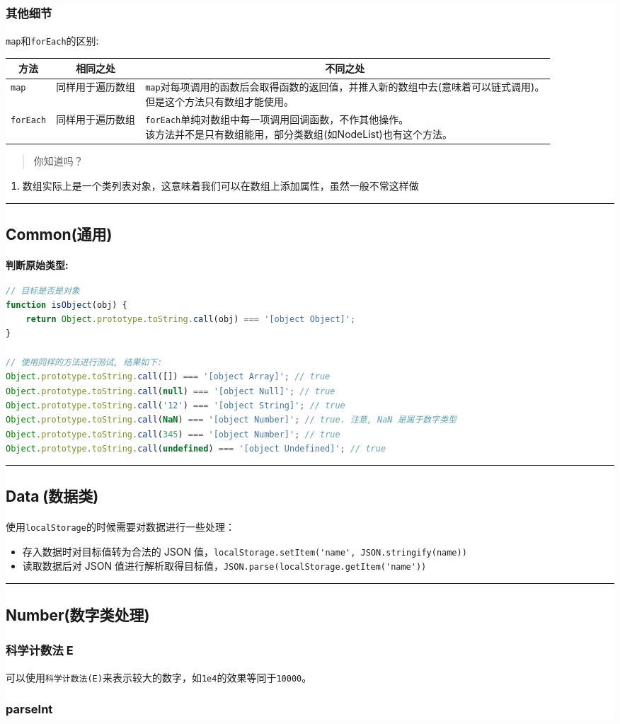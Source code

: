 ### 其他细节

`map`和`forEach`的区别:

| 方法      | 相同之处         | 不同之处                                                                                                                  |
| --------- | ---------------- | ------------------------------------------------------------------------------------------------------------------------- |
| `map`     | 同样用于遍历数组 | `map`对每项调用的函数后会取得函数的返回值，并推入新的数组中去(意味着可以链式调用)。<br>但是这个方法只有数组才能使用。     |
| `forEach` | 同样用于遍历数组 | `forEach`单纯对数组中每一项调用回调函数，不作其他操作。<br>该方法并不是只有数组能用，部分类数组(如NodeList)也有这个方法。 |

> 你知道吗？

1. 数组实际上是一个类列表对象，这意味着我们可以在数组上添加属性，虽然一般不常这样做

---

## Common(通用)

**判断原始类型:**

```javascript
// 目标是否是对象
function isObject(obj) {
    return Object.prototype.toString.call(obj) === '[object Object]';
}

// 使用同样的方法进行测试, 结果如下:
Object.prototype.toString.call([]) === '[object Array]'; // true
Object.prototype.toString.call(null) === '[object Null]'; // true
Object.prototype.toString.call('12') === '[object String]'; // true
Object.prototype.toString.call(NaN) === '[object Number]'; // true. 注意, NaN 是属于数字类型
Object.prototype.toString.call(345) === '[object Number]'; // true
Object.prototype.toString.call(undefined) === '[object Undefined]'; // true
```

---

## Data (数据类)

使用`localStorage`的时候需要对数据进行一些处理：

- 存入数据时对目标值转为合法的 JSON 值，`localStorage.setItem('name', JSON.stringify(name))`
- 读取数据后对 JSON 值进行解析取得目标值，`JSON.parse(localStorage.getItem('name'))`

---

## Number(数字类处理)

### 科学计数法 E

可以使用`科学计数法(E)`来表示较大的数字，如`1e4`的效果等同于`10000`。

### parseInt
